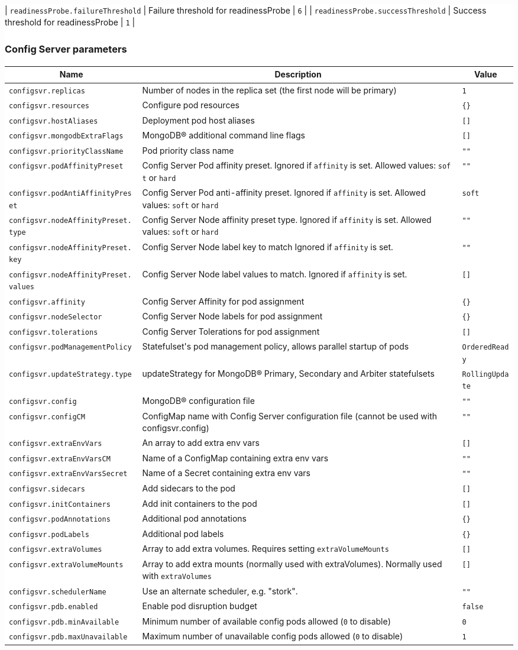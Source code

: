 | `readinessProbe.failureThreshold`     | Failure threshold for readinessProbe                                                                                                                      | `6`                       |
| `readinessProbe.successThreshold`     | Success threshold for readinessProbe                                                                                                                      | `1`                       |


### Config Server parameters

| Name                                  | Description                                                                                             | Value              |
| ------------------------------------- | ------------------------------------------------------------------------------------------------------- | ------------------ |
| `configsvr.replicas`                  | Number of nodes in the replica set (the first node will be primary)                                     | `1`                |
| `configsvr.resources`                 | Configure pod resources                                                                                 | `{}`               |
| `configsvr.hostAliases`               | Deployment pod host aliases                                                                             | `[]`               |
| `configsvr.mongodbExtraFlags`         | MongoDB&reg; additional command line flags                                                              | `[]`               |
| `configsvr.priorityClassName`         | Pod priority class name                                                                                 | `""`               |
| `configsvr.podAffinityPreset`         | Config Server Pod affinity preset. Ignored if `affinity` is set. Allowed values: `soft` or `hard`       | `""`               |
| `configsvr.podAntiAffinityPreset`     | Config Server Pod anti-affinity preset. Ignored if `affinity` is set. Allowed values: `soft` or `hard`  | `soft`             |
| `configsvr.nodeAffinityPreset.type`   | Config Server Node affinity preset type. Ignored if `affinity` is set. Allowed values: `soft` or `hard` | `""`               |
| `configsvr.nodeAffinityPreset.key`    | Config Server Node label key to match Ignored if `affinity` is set.                                     | `""`               |
| `configsvr.nodeAffinityPreset.values` | Config Server Node label values to match. Ignored if `affinity` is set.                                 | `[]`               |
| `configsvr.affinity`                  | Config Server Affinity for pod assignment                                                               | `{}`               |
| `configsvr.nodeSelector`              | Config Server Node labels for pod assignment                                                            | `{}`               |
| `configsvr.tolerations`               | Config Server Tolerations for pod assignment                                                            | `[]`               |
| `configsvr.podManagementPolicy`       | Statefulset's pod management policy, allows parallel startup of pods                                    | `OrderedReady`     |
| `configsvr.updateStrategy.type`       | updateStrategy for MongoDB&reg; Primary, Secondary and Arbiter statefulsets                             | `RollingUpdate`    |
| `configsvr.config`                    | MongoDB&reg; configuration file                                                                         | `""`               |
| `configsvr.configCM`                  | ConfigMap name with Config Server configuration file (cannot be used with configsvr.config)             | `""`               |
| `configsvr.extraEnvVars`              | An array to add extra env vars                                                                          | `[]`               |
| `configsvr.extraEnvVarsCM`            | Name of a ConfigMap containing extra env vars                                                           | `""`               |
| `configsvr.extraEnvVarsSecret`        | Name of a Secret containing extra env vars                                                              | `""`               |
| `configsvr.sidecars`                  | Add sidecars to the pod                                                                                 | `[]`               |
| `configsvr.initContainers`            | Add init containers to the pod                                                                          | `[]`               |
| `configsvr.podAnnotations`            | Additional pod annotations                                                                              | `{}`               |
| `configsvr.podLabels`                 | Additional pod labels                                                                                   | `{}`               |
| `configsvr.extraVolumes`              | Array to add extra volumes. Requires setting `extraVolumeMounts`                                        | `[]`               |
| `configsvr.extraVolumeMounts`         | Array to add extra mounts (normally used with extraVolumes). Normally used with `extraVolumes`          | `[]`               |
| `configsvr.schedulerName`             | Use an alternate scheduler, e.g. "stork".                                                               | `""`               |
| `configsvr.pdb.enabled`               | Enable pod disruption budget                                                                            | `false`            |
| `configsvr.pdb.minAvailable`          | Minimum number of available config pods allowed (`0` to disable)                                        | `0`                |
| `configsvr.pdb.maxUnavailable`        | Maximum number of unavailable config pods allowed (`0` to disable)                                      | `1`                |
